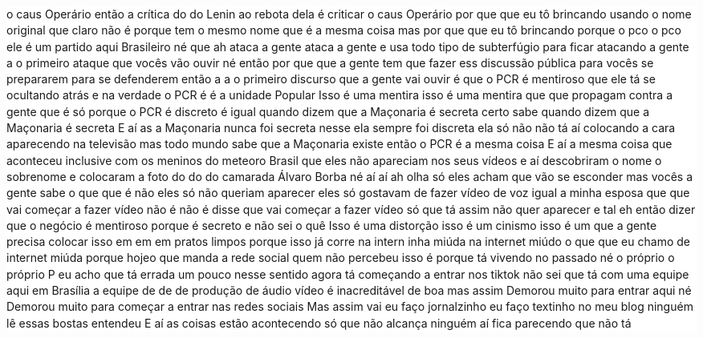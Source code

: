 o caus Operário então a crítica do do
Lenin ao rebota dela é criticar o caus
Operário por que que eu tô brincando
usando o nome original que claro não é
porque tem o mesmo nome que é a mesma
coisa mas por que que eu tô brincando
porque o pco o pco ele é um partido aqui
Brasileiro né que ah ataca a gente ataca
a gente e usa todo tipo de subterfúgio
para ficar atacando a gente a o primeiro
ataque que vocês vão ouvir né então por
que que a gente tem que fazer ess
discussão pública para vocês se
prepararem para se defenderem então a a
o primeiro discurso que a gente vai
ouvir é que o PCR é mentiroso que ele tá
se ocultando atrás e na verdade o PCR é
é a unidade Popular Isso é uma mentira
isso é uma mentira que que propagam
contra a gente que é só porque o PCR é
discreto é igual quando dizem que a
Maçonaria é secreta certo sabe quando
dizem que a Maçonaria é secreta E aí as
a Maçonaria nunca foi secreta nesse ela
sempre foi discreta ela só não não tá aí
colocando a cara aparecendo na televisão
mas todo mundo sabe que a Maçonaria
existe então o PCR é a mesma coisa E aí
a mesma coisa que aconteceu inclusive
com os meninos do meteoro Brasil que
eles não apareciam nos seus vídeos e aí
descobriram o nome o sobrenome e
colocaram a foto do do do camarada
Álvaro Borba né aí aí ah olha só eles
acham que vão se esconder mas vocês a
gente sabe o que que é não eles só não
queriam aparecer eles só gostavam de
fazer vídeo de voz igual a minha esposa
que que vai começar a fazer vídeo não é
não é disse que vai começar a fazer
vídeo só que tá assim não quer aparecer
e tal eh então dizer que o negócio é
mentiroso porque é secreto e não sei o
quê Isso é uma distorção isso é um
cinismo isso é um que a gente precisa
colocar isso em em em pratos limpos
porque isso já corre na intern inha
miúda na internet miúdo o que que eu
chamo de internet miúda porque hojeo que
manda a rede social quem não percebeu
isso é porque tá vivendo no passado né o
próprio o próprio P eu acho que tá
errada um pouco nesse sentido agora tá
começando a entrar nos tiktok não sei
que tá com uma equipe aqui em Brasília a
equipe de de de produção de áudio vídeo
é inacreditável de boa mas assim Demorou
muito para entrar aqui né Demorou muito
para começar a entrar nas redes sociais
Mas assim vai eu faço jornalzinho eu
faço textinho no meu blog ninguém lê
essas bostas entendeu E aí as coisas
estão acontecendo só que não alcança
ninguém aí fica parecendo que não tá